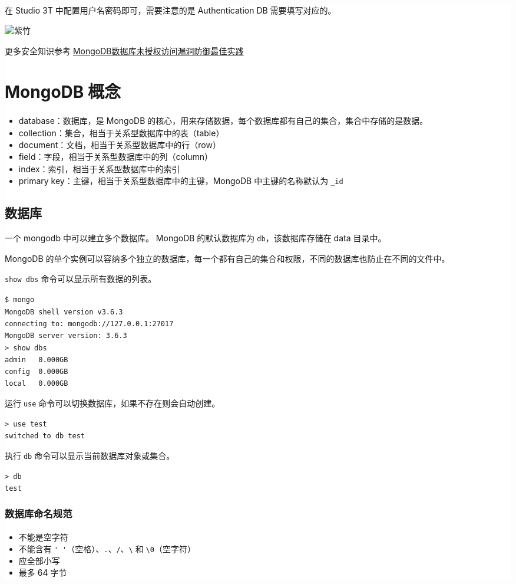 在 Studio 3T 中配置用户名密码即可，需要注意的是 Authentication DB 需要填写对应的。

![紫竹](https://s2.loli.net/2022/04/13/fLhd9t1sZ8KTaRA.png)

更多安全知识参考 [MongoDB数据库未授权访问漏洞防御最佳实践](https://help.aliyun.com/document_detail/112035.html)

# MongoDB 概念

- database：数据库，是 MongoDB 的核心，用来存储数据，每个数据库都有自己的集合，集合中存储的是数据。
- collection：集合，相当于关系型数据库中的表（table）
- document：文档，相当于关系型数据库中的行（row）
- field：字段，相当于关系型数据库中的列（column）
- index：索引，相当于关系型数据库中的索引
- primary key：主键，相当于关系型数据库中的主键，MongoDB 中主键的名称默认为 `_id`

## 数据库

一个 mongodb 中可以建立多个数据库。 MongoDB 的默认数据库为 `db`，该数据库存储在 data 目录中。

MongoDB 的单个实例可以容纳多个独立的数据库，每一个都有自己的集合和权限，不同的数据库也防止在不同的文件中。

`show dbs` 命令可以显示所有数据的列表。

```shell
$ mongo
MongoDB shell version v3.6.3
connecting to: mongodb://127.0.0.1:27017
MongoDB server version: 3.6.3
> show dbs
admin   0.000GB
config  0.000GB
local   0.000GB
```

运行 `use` 命令可以切换数据库，如果不存在则会自动创建。

```shell
> use test
switched to db test
```

执行 `db` 命令可以显示当前数据库对象或集合。

```shell
> db
test
```

### 数据库命名规范

- 不能是空字符
- 不能含有 `' '`（空格）、`.`、`/`、`\` 和 `\0`（空字符）
- 应全部小写
- 最多 64 字节
